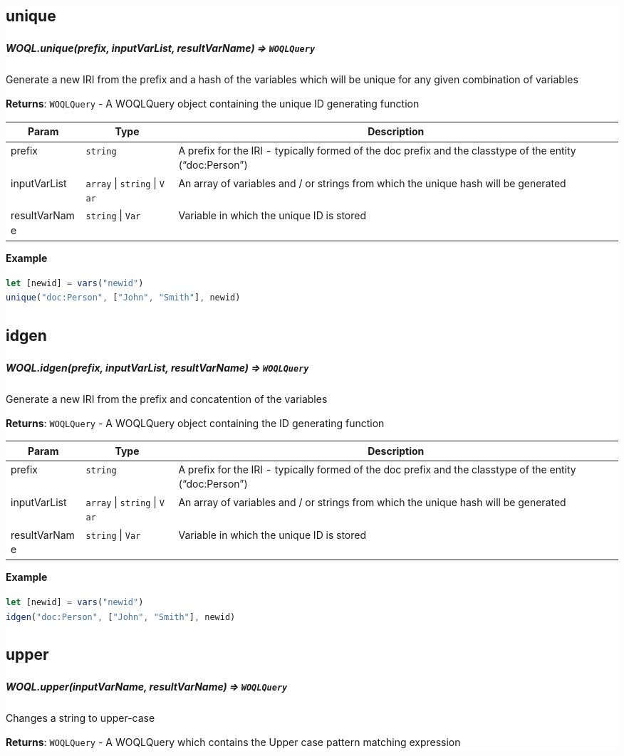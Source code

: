 ## unique
##### WOQL.unique(prefix, inputVarList, resultVarName) ⇒ <code>WOQLQuery</code>
Generate a new IRI from the prefix and a hash of the variables which will be unique for any
given combination of variables

**Returns**: <code>WOQLQuery</code> - A WOQLQuery object containing the unique ID generating function  

| Param | Type | Description |
| --- | --- | --- |
| prefix | <code>string</code> | A prefix for the IRI - typically formed of the doc prefix and the classtype of the entity (“doc:Person”) |
| inputVarList | <code>array</code> \| <code>string</code> \| <code>Var</code> | An array of variables and / or strings from which the unique hash will be generated |
| resultVarName | <code>string</code> \| <code>Var</code> | Variable in which the unique ID is stored |

**Example**  
```javascript
let [newid] = vars("newid")
unique("doc:Person", ["John", "Smith"], newid)
```

## idgen
##### WOQL.idgen(prefix, inputVarList, resultVarName) ⇒ <code>WOQLQuery</code>
Generate a new IRI from the prefix and concatention of the variables

**Returns**: <code>WOQLQuery</code> - A WOQLQuery object containing the ID generating function  

| Param | Type | Description |
| --- | --- | --- |
| prefix | <code>string</code> | A prefix for the IRI - typically formed of the doc prefix and the classtype of the entity (“doc:Person”) |
| inputVarList | <code>array</code> \| <code>string</code> \| <code>Var</code> | An array of variables and / or strings from which the unique hash will be generated |
| resultVarName | <code>string</code> \| <code>Var</code> | Variable in which the unique ID is stored |

**Example**  
```javascript
let [newid] = vars("newid")
idgen("doc:Person", ["John", "Smith"], newid)
```

## upper
##### WOQL.upper(inputVarName, resultVarName) ⇒ <code>WOQLQuery</code>
Changes a string to upper-case

**Returns**: <code>WOQLQuery</code> - A WOQLQuery which contains the Upper case pattern matching expression  
